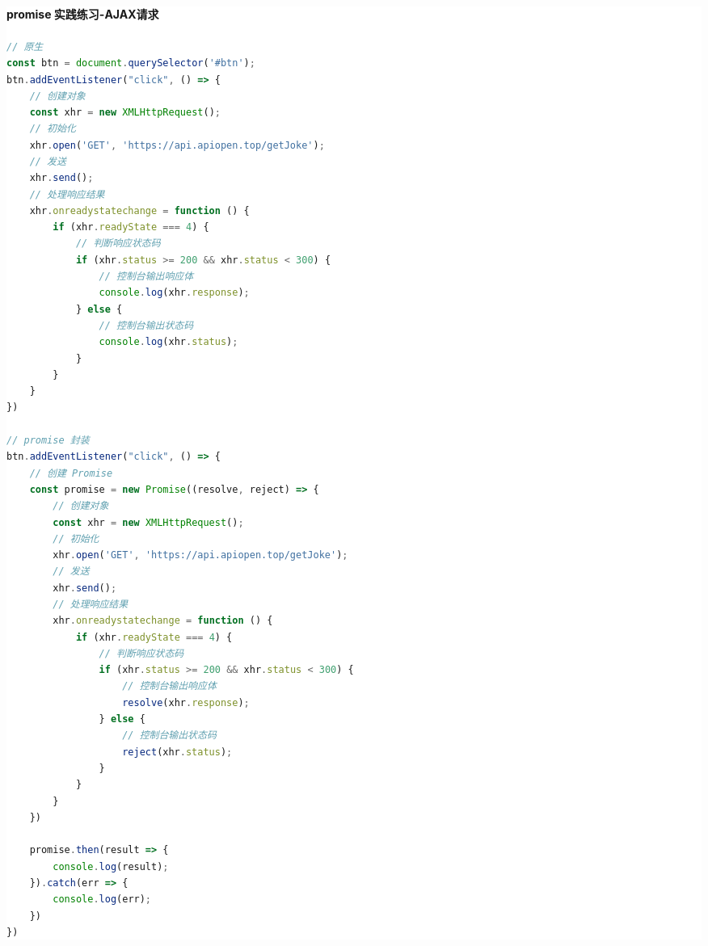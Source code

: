 ```js
```

#### promise 实践练习-AJAX请求

```js
// 原生
const btn = document.querySelector('#btn');
btn.addEventListener("click", () => {
    // 创建对象
    const xhr = new XMLHttpRequest();
    // 初始化
    xhr.open('GET', 'https://api.apiopen.top/getJoke');
    // 发送
    xhr.send();
    // 处理响应结果
    xhr.onreadystatechange = function () {
        if (xhr.readyState === 4) {
            // 判断响应状态码
            if (xhr.status >= 200 && xhr.status < 300) {
                // 控制台输出响应体
                console.log(xhr.response);
            } else {
                // 控制台输出状态码
                console.log(xhr.status);
            }
        }
    }
})

// promise 封装
btn.addEventListener("click", () => {
    // 创建 Promise
    const promise = new Promise((resolve, reject) => {
        // 创建对象
        const xhr = new XMLHttpRequest();
        // 初始化
        xhr.open('GET', 'https://api.apiopen.top/getJoke');
        // 发送
        xhr.send();
        // 处理响应结果
        xhr.onreadystatechange = function () {
            if (xhr.readyState === 4) {
                // 判断响应状态码
                if (xhr.status >= 200 && xhr.status < 300) {
                    // 控制台输出响应体
                    resolve(xhr.response);
                } else {
                    // 控制台输出状态码
                    reject(xhr.status);
                }
            }
        }
    })

    promise.then(result => {
        console.log(result);
    }).catch(err => {
        console.log(err);
    })
})
```
